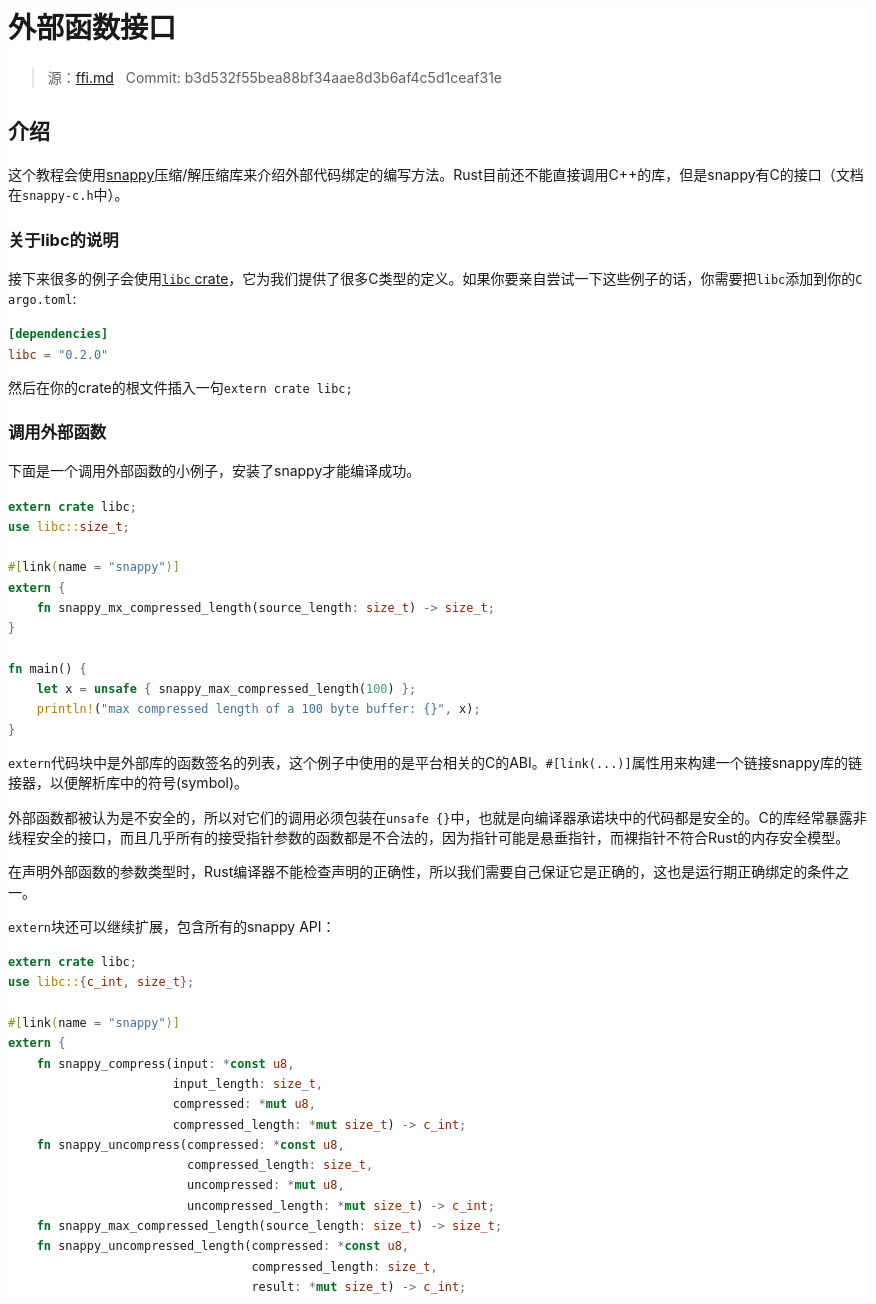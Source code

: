 # 外部函数接口

> 源：[ffi.md](https://github.com/rust-lang-nursery/nomicon/blob/master/src/ffi.md) &nbsp; Commit: b3d532f55bea88bf34aae8d3b6af4c5d1ceaf31e

## 介绍

这个教程会使用[snappy](https://github.com/google/snappy)压缩/解压缩库来介绍外部代码绑定的编写方法。Rust目前还不能直接调用C++的库，但是snappy有C的接口（文档在`snappy-c.h`中）。

### 关于libc的说明

接下来很多的例子会使用[`libc` crate](https://crates.io/crates/libc)，它为我们提供了很多C类型的定义。如果你要亲自尝试一下这些例子的话，你需要把`libc`添加到你的`Cargo.toml`:

``` Toml
[dependencies]
libc = "0.2.0"
```
然后在你的crate的根文件插入一句`extern crate libc;`

### 调用外部函数

下面是一个调用外部函数的小例子，安装了snappy才能编译成功。

``` Rust
extern crate libc;
use libc::size_t;

#[link(name = "snappy")]
extern {
    fn snappy_mx_compressed_length(source_length: size_t) -> size_t;
}

fn main() {
    let x = unsafe { snappy_max_compressed_length(100) };
    println!("max compressed length of a 100 byte buffer: {}", x);
}
```

`extern`代码块中是外部库的函数签名的列表，这个例子中使用的是平台相关的C的ABI。`#[link(...)]`属性用来构建一个链接snappy库的链接器，以便解析库中的符号(symbol)。

外部函数都被认为是不安全的，所以对它们的调用必须包装在`unsafe {}`中，也就是向编译器承诺块中的代码都是安全的。C的库经常暴露非线程安全的接口，而且几乎所有的接受指针参数的函数都是不合法的，因为指针可能是悬垂指针，而裸指针不符合Rust的内存安全模型。

在声明外部函数的参数类型时，Rust编译器不能检查声明的正确性，所以我们需要自己保证它是正确的，这也是运行期正确绑定的条件之一。

`extern`块还可以继续扩展，包含所有的snappy API：

``` Rust
extern crate libc;
use libc::{c_int, size_t};

#[link(name = "snappy")]
extern {
    fn snappy_compress(input: *const u8,
                       input_length: size_t,
                       compressed: *mut u8,
                       compressed_length: *mut size_t) -> c_int;
    fn snappy_uncompress(compressed: *const u8,
                         compressed_length: size_t,
                         uncompressed: *mut u8,
                         uncompressed_length: *mut size_t) -> c_int;
    fn snappy_max_compressed_length(source_length: size_t) -> size_t;
    fn snappy_uncompressed_length(compressed: *const u8,
                                  compressed_length: size_t,
                                  result: *mut size_t) -> c_int;
```